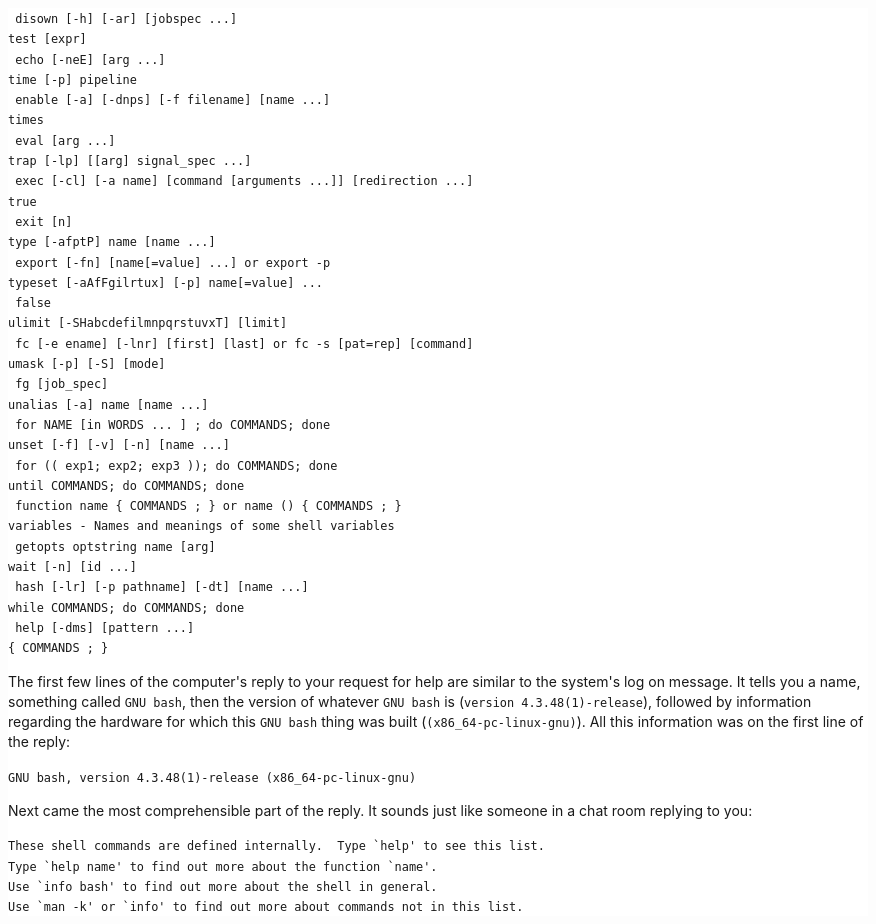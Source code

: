 ```
 disown [-h] [-ar] [jobspec ...]                                                                                                 test [expr]
 echo [-neE] [arg ...]                                                                                                           time [-p] pipeline
 enable [-a] [-dnps] [-f filename] [name ...]                                                                                    times
 eval [arg ...]                                                                                                                  trap [-lp] [[arg] signal_spec ...]
 exec [-cl] [-a name] [command [arguments ...]] [redirection ...]                                                                true
 exit [n]                                                                                                                        type [-afptP] name [name ...]
 export [-fn] [name[=value] ...] or export -p                                                                                    typeset [-aAfFgilrtux] [-p] name[=value] ...
 false                                                                                                                           ulimit [-SHabcdefilmnpqrstuvxT] [limit]
 fc [-e ename] [-lnr] [first] [last] or fc -s [pat=rep] [command]                                                                umask [-p] [-S] [mode]
 fg [job_spec]                                                                                                                   unalias [-a] name [name ...]
 for NAME [in WORDS ... ] ; do COMMANDS; done                                                                                    unset [-f] [-v] [-n] [name ...]
 for (( exp1; exp2; exp3 )); do COMMANDS; done                                                                                   until COMMANDS; do COMMANDS; done
 function name { COMMANDS ; } or name () { COMMANDS ; }                                                                          variables - Names and meanings of some shell variables
 getopts optstring name [arg]                                                                                                    wait [-n] [id ...]
 hash [-lr] [-p pathname] [-dt] [name ...]                                                                                       while COMMANDS; do COMMANDS; done
 help [-dms] [pattern ...]                                                                                                       { COMMANDS ; }
```

The first few lines of the computer's reply to your request for help are similar to the system's log on message. It tells you a name, something called `GNU bash`, then the version of whatever `GNU bash` is (`version 4.3.48(1)-release`), followed by information regarding the hardware for which this `GNU bash` thing was built (`(x86_64-pc-linux-gnu)`). All this information was on the first line of the reply:

```
GNU bash, version 4.3.48(1)-release (x86_64-pc-linux-gnu)
```

Next came the most comprehensible part of the reply. It sounds just like someone in a chat room replying to you:

```
These shell commands are defined internally.  Type `help' to see this list.
Type `help name' to find out more about the function `name'.
Use `info bash' to find out more about the shell in general.
Use `man -k' or `info' to find out more about commands not in this list.
```
